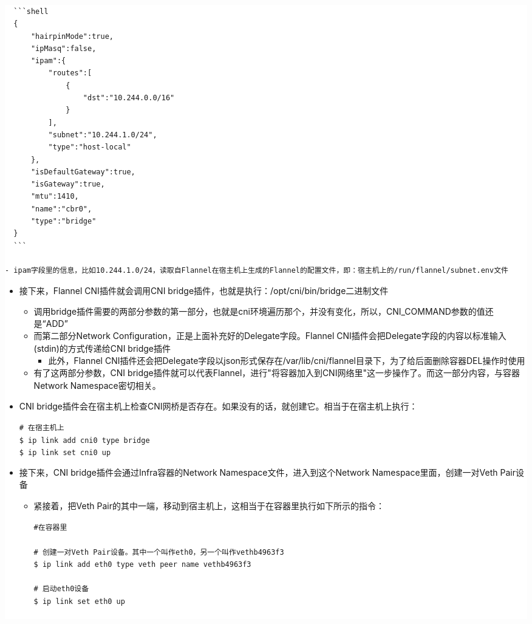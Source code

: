       ```shell
      {
          "hairpinMode":true,
          "ipMasq":false,
          "ipam":{
              "routes":[
                  {
                      "dst":"10.244.0.0/16"
                  }
              ],
              "subnet":"10.244.1.0/24",
              "type":"host-local"
          },
          "isDefaultGateway":true,
          "isGateway":true,
          "mtu":1410,
          "name":"cbr0",
          "type":"bridge"
      }
      ```

    - ipam字段里的信息，比如10.244.1.0/24，读取自Flannel在宿主机上生成的Flannel的配置文件，即：宿主机上的/run/flannel/subnet.env文件

  - 接下来，Flannel CNI插件就会调用CNI bridge插件，也就是执行：/opt/cni/bin/bridge二进制文件

    - 调用bridge插件需要的两部分参数的第一部分，也就是cni环境遍历那个，并没有变化，所以，CNI_COMMAND参数的值还是“ADD”
    - 而第二部分Network Configuration，正是上面补充好的Delegate字段。Flannel CNI插件会把Delegate字段的内容以标准输入(stdin)的方式传递给CNI bridge插件
      - 此外，Flannel CNI插件还会把Delegate字段以json形式保存在/var/lib/cni/flannel目录下，为了给后面删除容器DEL操作时使用
    - 有了这两部分参数，CNI bridge插件就可以代表Flannel，进行"将容器加入到CNI网络里"这一步操作了。而这一部分内容，与容器Network Namespace密切相关。

  - CNI bridge插件会在宿主机上检查CNI网桥是否存在。如果没有的话，就创建它。相当于在宿主机上执行：

    ```shell
    # 在宿主机上
    $ ip link add cni0 type bridge
    $ ip link set cni0 up
    ```

  - 接下来，CNI bridge插件会通过Infra容器的Network Namespace文件，进入到这个Network Namespace里面，创建一对Veth Pair设备

    - 紧接着，把Veth Pair的其中一端，移动到宿主机上，这相当于在容器里执行如下所示的指令：

      ```shell
      #在容器里
      
      # 创建一对Veth Pair设备。其中一个叫作eth0，另一个叫作vethb4963f3
      $ ip link add eth0 type veth peer name vethb4963f3
      
      # 启动eth0设备
      $ ip link set eth0 up 
      
